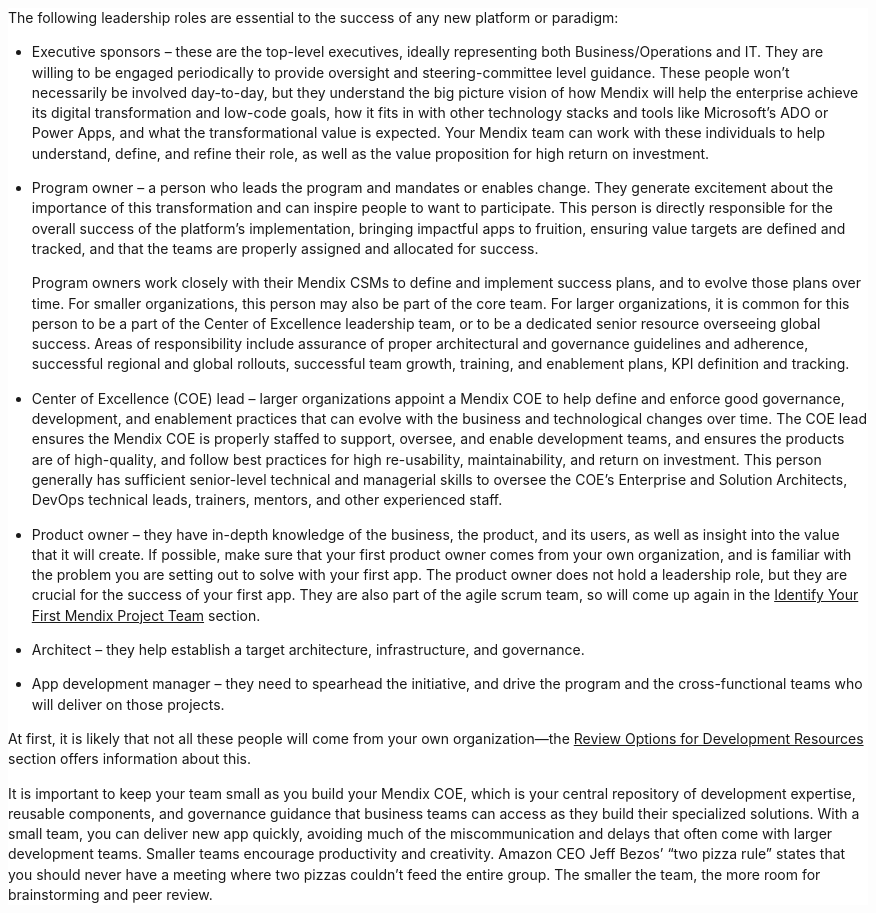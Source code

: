 The following leadership roles are essential to the success of any new platform or paradigm:

* Executive sponsors – these are the top-level executives, ideally representing both Business/Operations and IT. They are willing to be engaged periodically to provide oversight and steering-committee level guidance. These people won’t necessarily be involved day-to-day, but they understand the big picture vision of how Mendix will help the enterprise achieve its digital transformation and low-code goals, how it fits in with other technology stacks and tools like Microsoft’s ADO or Power Apps, and what the transformational value is expected. Your Mendix team can work with these individuals to help understand, define, and refine their role, as well as the value proposition for high return on investment.

* Program owner – a person who leads the program and mandates or enables change. They generate excitement about the importance of this transformation and can inspire people to want to participate. This person is directly responsible for the overall success of the platform’s implementation, bringing impactful apps to fruition, ensuring value targets are defined and tracked, and that the teams are properly assigned and allocated for success.  

  Program owners work closely with their Mendix CSMs to define and implement success plans, and to evolve those plans over time. For smaller organizations, this person may also be part of the core team. For larger organizations, it is common for this person to be a part of the Center of Excellence leadership team, or to be a dedicated senior resource overseeing global success. Areas of responsibility include assurance of proper architectural and governance guidelines and adherence, successful regional and global rollouts, successful team growth, training, and enablement plans, KPI definition and tracking.

* Center of Excellence (COE) lead – larger organizations appoint a Mendix COE to help define and enforce good governance, development, and enablement practices that can evolve with the business and technological changes over time. The COE lead ensures the Mendix COE is properly staffed to support, oversee, and enable development teams, and ensures the products are of high-quality, and follow best practices for high re-usability, maintainability, and return on investment. This person generally has sufficient senior-level technical and managerial skills to oversee the COE’s Enterprise and Solution Architects, DevOps technical leads, trainers, mentors, and other experienced staff.

* Product owner – they have in-depth knowledge of the business, the product, and its users, as well as insight into the value that it will create. If possible, make sure that your first product owner comes from your own organization, and is familiar with the problem you are setting out to solve with your first app. The product owner does not hold a leadership role, but they are crucial for the success of your first app. They are also part of the agile scrum team, so will come up again in the [Identify Your First Mendix Project Team](#identify-first-mendix-team) section.

* Architect – they help establish a target architecture, infrastructure, and governance. 

* App development manager – they need to spearhead the initiative, and drive the program and the cross-functional teams who will deliver on those projects. 

At first, it is likely that not all these people will come from your own organization—the [Review Options for Development Resources](#review-options-for-development-resources) section offers information about this.

It is important to keep your team small as you build your Mendix COE, which is your central repository of development expertise, reusable components, and governance guidance that business teams can access as they build their specialized solutions. With a small team, you can deliver new app quickly, avoiding much of the miscommunication and delays that often come with larger development teams. Smaller teams encourage productivity and creativity. Amazon CEO Jeff Bezos’ “two pizza rule” states that you should never have a meeting where two pizzas couldn’t feed the entire group. The smaller the team, the more room for brainstorming and peer review. 
